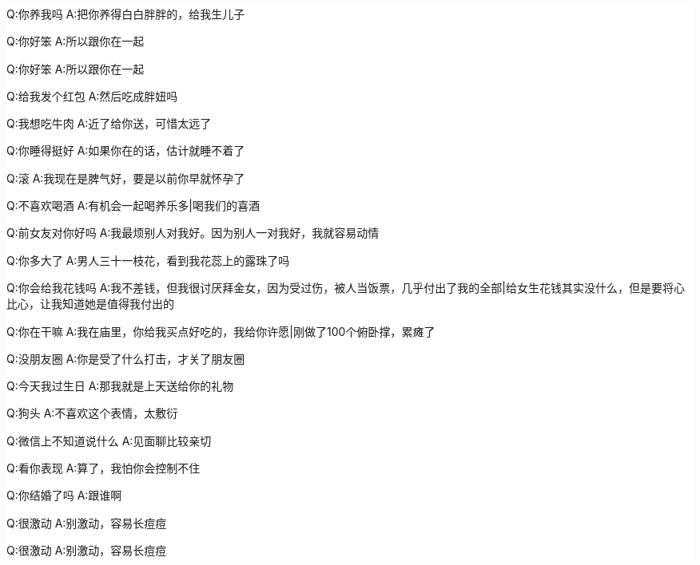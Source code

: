 Q:你养我吗
A:把你养得白白胖胖的，给我生儿子

Q:你好笨
A:所以跟你在一起

Q:你好笨
A:所以跟你在一起

Q:给我发个红包
A:然后吃成胖妞吗

Q:我想吃牛肉
A:近了给你送，可惜太远了

Q:你睡得挺好
A:如果你在的话，估计就睡不着了

Q:滚
A:我现在是脾气好，要是以前你早就怀孕了

Q:不喜欢喝酒
A:有机会一起喝养乐多|喝我们的喜酒

Q:前女友对你好吗
A:我最烦别人对我好。因为别人一对我好，我就容易动情

Q:你多大了
A:男人三十一枝花，看到我花蕊上的露珠了吗

Q:你会给我花钱吗
A:我不差钱，但我很讨厌拜金女，因为受过伤，被人当饭票，几乎付出了我的全部|给女生花钱其实没什么，但是要将心比心，让我知道她是值得我付出的

Q:你在干嘛
A:我在庙里，你给我买点好吃的，我给你许愿|刚做了100个俯卧撑，累瘫了

Q:没朋友圈
A:你是受了什么打击，才关了朋友圈

Q:今天我过生日
A:那我就是上天送给你的礼物

Q:狗头
A:不喜欢这个表情，太敷衍

Q:微信上不知道说什么
A:见面聊比较亲切

Q:看你表现
A:算了，我怕你会控制不住

Q:你结婚了吗
A:跟谁啊

Q:很激动
A:别激动，容易长痘痘

Q:很激动
A:别激动，容易长痘痘
